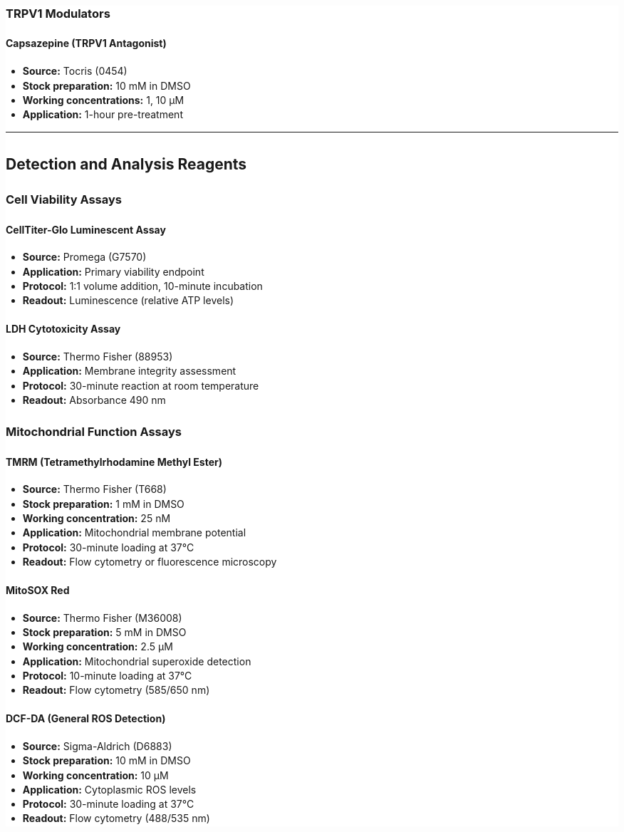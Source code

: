 ### TRPV1 Modulators

#### Capsazepine (TRPV1 Antagonist)
- **Source:** Tocris (0454)
- **Stock preparation:** 10 mM in DMSO
- **Working concentrations:** 1, 10 μM
- **Application:** 1-hour pre-treatment

---

## Detection and Analysis Reagents

### Cell Viability Assays

#### CellTiter-Glo Luminescent Assay
- **Source:** Promega (G7570)
- **Application:** Primary viability endpoint
- **Protocol:** 1:1 volume addition, 10-minute incubation
- **Readout:** Luminescence (relative ATP levels)

#### LDH Cytotoxicity Assay
- **Source:** Thermo Fisher (88953)
- **Application:** Membrane integrity assessment
- **Protocol:** 30-minute reaction at room temperature
- **Readout:** Absorbance 490 nm

### Mitochondrial Function Assays

#### TMRM (Tetramethylrhodamine Methyl Ester)
- **Source:** Thermo Fisher (T668)
- **Stock preparation:** 1 mM in DMSO
- **Working concentration:** 25 nM
- **Application:** Mitochondrial membrane potential
- **Protocol:** 30-minute loading at 37°C
- **Readout:** Flow cytometry or fluorescence microscopy

#### MitoSOX Red
- **Source:** Thermo Fisher (M36008)
- **Stock preparation:** 5 mM in DMSO
- **Working concentration:** 2.5 μM
- **Application:** Mitochondrial superoxide detection
- **Protocol:** 10-minute loading at 37°C
- **Readout:** Flow cytometry (585/650 nm)

#### DCF-DA (General ROS Detection)
- **Source:** Sigma-Aldrich (D6883)
- **Stock preparation:** 10 mM in DMSO
- **Working concentration:** 10 μM
- **Application:** Cytoplasmic ROS levels
- **Protocol:** 30-minute loading at 37°C
- **Readout:** Flow cytometry (488/535 nm)
